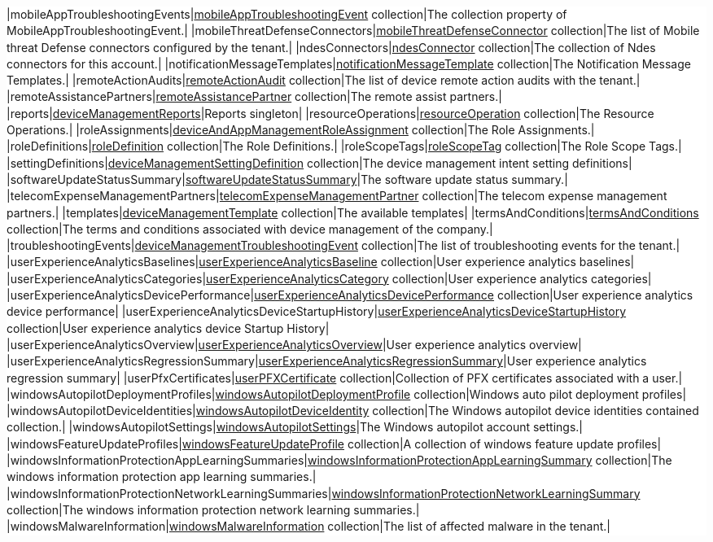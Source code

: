 |mobileAppTroubleshootingEvents|[mobileAppTroubleshootingEvent](../resources/mobileapptroubleshootingevent.md) collection|The collection property of MobileAppTroubleshootingEvent.|
|mobileThreatDefenseConnectors|[mobileThreatDefenseConnector](../resources/mobilethreatdefenseconnector.md) collection|The list of Mobile threat Defense connectors configured by the tenant.|
|ndesConnectors|[ndesConnector](../resources/ndesconnector.md) collection|The collection of Ndes connectors for this account.|
|notificationMessageTemplates|[notificationMessageTemplate](../resources/notificationmessagetemplate.md) collection|The Notification Message Templates.|
|remoteActionAudits|[remoteActionAudit](../resources/intune-devices-remoteactionaudit.md) collection|The list of device remote action audits with the tenant.|
|remoteAssistancePartners|[remoteAssistancePartner](../resources/remoteassistancepartner.md) collection|The remote assist partners.|
|reports|[deviceManagementReports](../resources/devicemanagementreports.md)|Reports singleton|
|resourceOperations|[resourceOperation](../resources/resourceoperation.md) collection|The Resource Operations.|
|roleAssignments|[deviceAndAppManagementRoleAssignment](../resources/deviceandappmanagementroleassignment.md) collection|The Role Assignments.|
|roleDefinitions|[roleDefinition](../resources/roledefinition.md) collection|The Role Definitions.|
|roleScopeTags|[roleScopeTag](../resources/rolescopetag.md) collection|The Role Scope Tags.|
|settingDefinitions|[deviceManagementSettingDefinition](../resources/devicemanagementsettingdefinition.md) collection|The device management intent setting definitions|
|softwareUpdateStatusSummary|[softwareUpdateStatusSummary](../resources/softwareupdatestatussummary.md)|The software update status summary.|
|telecomExpenseManagementPartners|[telecomExpenseManagementPartner](../resources/telecomexpensemanagementpartner.md) collection|The telecom expense management partners.|
|templates|[deviceManagementTemplate](../resources/devicemanagementtemplate.md) collection|The available templates|
|termsAndConditions|[termsAndConditions](../resources/termsandconditions.md) collection|The terms and conditions associated with device management of the company.|
|troubleshootingEvents|[deviceManagementTroubleshootingEvent](../resources/devicemanagementtroubleshootingevent.md) collection|The list of troubleshooting events for the tenant.|
|userExperienceAnalyticsBaselines|[userExperienceAnalyticsBaseline](../resources/intune-devices-userexperienceanalyticsbaseline.md) collection|User experience analytics baselines|
|userExperienceAnalyticsCategories|[userExperienceAnalyticsCategory](../resources/intune-devices-userexperienceanalyticscategory.md) collection|User experience analytics categories|
|userExperienceAnalyticsDevicePerformance|[userExperienceAnalyticsDevicePerformance](../resources/intune-devices-userexperienceanalyticsdeviceperformance.md) collection|User experience analytics device performance|
|userExperienceAnalyticsDeviceStartupHistory|[userExperienceAnalyticsDeviceStartupHistory](../resources/intune-devices-userexperienceanalyticsdevicestartuphistory.md) collection|User experience analytics device Startup History|
|userExperienceAnalyticsOverview|[userExperienceAnalyticsOverview](../resources/intune-devices-userexperienceanalyticsoverview.md)|User experience analytics overview|
|userExperienceAnalyticsRegressionSummary|[userExperienceAnalyticsRegressionSummary](../resources/intune-devices-userexperienceanalyticsregressionsummary.md)|User experience analytics regression summary|
|userPfxCertificates|[userPFXCertificate](../resources/userpfxcertificate.md) collection|Collection of PFX certificates associated with a user.|
|windowsAutopilotDeploymentProfiles|[windowsAutopilotDeploymentProfile](../resources/windowsautopilotdeploymentprofile.md) collection|Windows auto pilot deployment profiles|
|windowsAutopilotDeviceIdentities|[windowsAutopilotDeviceIdentity](../resources/windowsautopilotdeviceidentity.md) collection|The Windows autopilot device identities contained collection.|
|windowsAutopilotSettings|[windowsAutopilotSettings](../resources/windowsautopilotsettings.md)|The Windows autopilot account settings.|
|windowsFeatureUpdateProfiles|[windowsFeatureUpdateProfile](../resources/windowsfeatureupdateprofile.md) collection|A collection of windows feature update profiles|
|windowsInformationProtectionAppLearningSummaries|[windowsInformationProtectionAppLearningSummary](../resources/windowsinformationprotectionapplearningsummary.md) collection|The windows information protection app learning summaries.|
|windowsInformationProtectionNetworkLearningSummaries|[windowsInformationProtectionNetworkLearningSummary](../resources/windowsinformationprotectionnetworklearningsummary.md) collection|The windows information protection network learning summaries.|
|windowsMalwareInformation|[windowsMalwareInformation](../resources/intune-devices-windowsmalwareinformation.md) collection|The list of affected malware in the tenant.|
